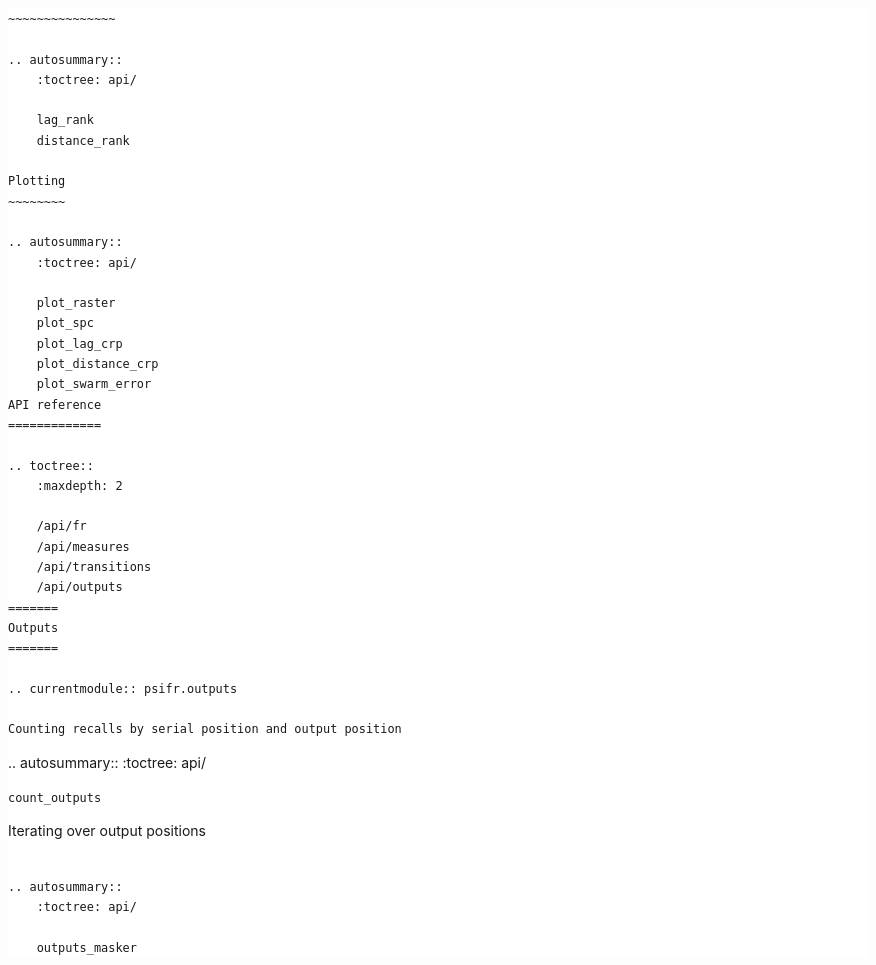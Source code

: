 ~~~~~~~~~~~~~~~~~~~~~~~~~~~~~~~~~~~~~~~~~~~~
~~~~~~~~~~~~~~~

.. autosummary::
    :toctree: api/

    lag_rank
    distance_rank

Plotting
~~~~~~~~

.. autosummary::
    :toctree: api/

    plot_raster
    plot_spc
    plot_lag_crp
    plot_distance_crp
    plot_swarm_error
API reference
=============

.. toctree::
    :maxdepth: 2

    /api/fr
    /api/measures
    /api/transitions
    /api/outputs
=======
Outputs
=======

.. currentmodule:: psifr.outputs

Counting recalls by serial position and output position
~~~~~~~~~~~~~~~~~~~~~~~~~~~~~~~~~~~~~~~~~~~~~~~~~~~~~~~

.. autosummary::
    :toctree: api/

    count_outputs

Iterating over output positions
~~~~~~~~~~~~~~~~~~~~~~~~~~~~~~~

.. autosummary::
    :toctree: api/

    outputs_masker
